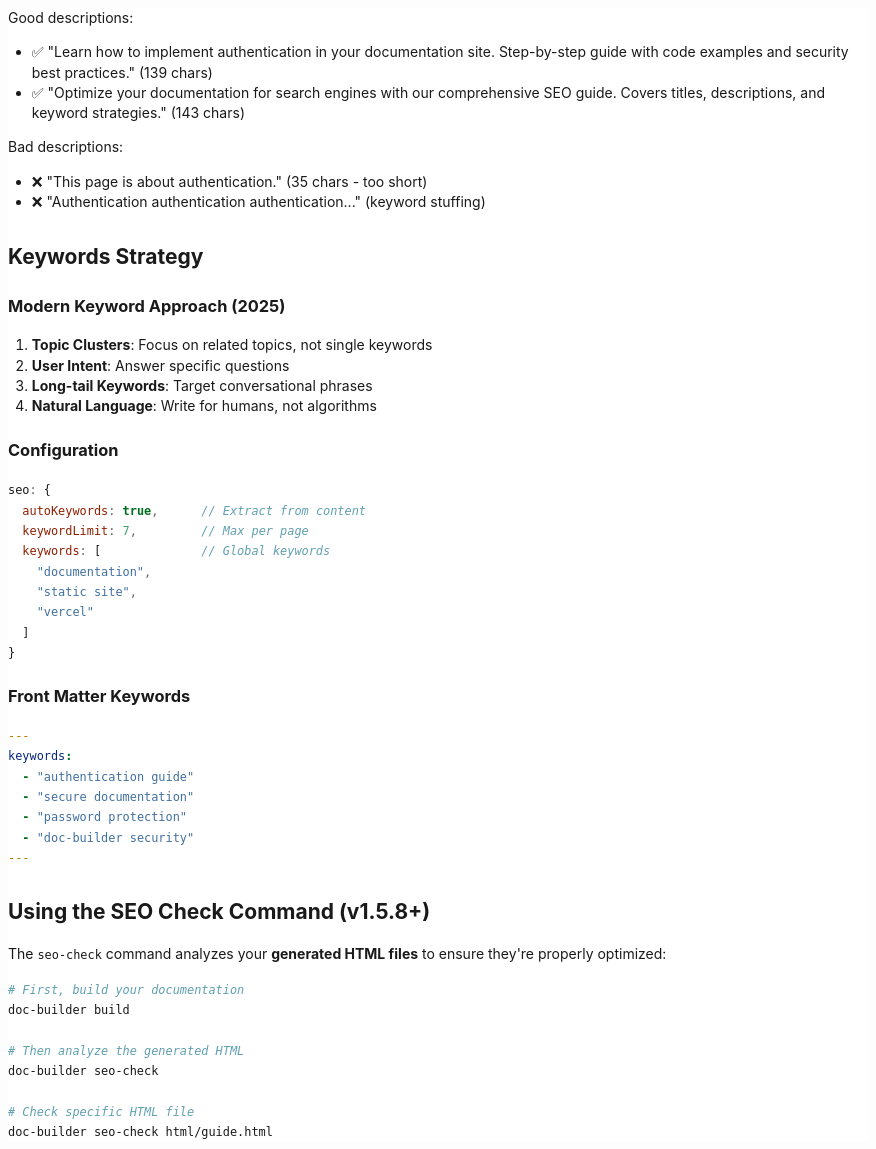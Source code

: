 Good descriptions:
- ✅ "Learn how to implement authentication in your documentation site. Step-by-step guide with code examples and security best practices." (139 chars)
- ✅ "Optimize your documentation for search engines with our comprehensive SEO guide. Covers titles, descriptions, and keyword strategies." (143 chars)

Bad descriptions:
- ❌ "This page is about authentication." (35 chars - too short)
- ❌ "Authentication authentication authentication..." (keyword stuffing)

## Keywords Strategy

### Modern Keyword Approach (2025)

1. **Topic Clusters**: Focus on related topics, not single keywords
2. **User Intent**: Answer specific questions
3. **Long-tail Keywords**: Target conversational phrases
4. **Natural Language**: Write for humans, not algorithms

### Configuration

```javascript
seo: {
  autoKeywords: true,      // Extract from content
  keywordLimit: 7,         // Max per page
  keywords: [              // Global keywords
    "documentation",
    "static site",
    "vercel"
  ]
}
```

### Front Matter Keywords

```yaml
---
keywords: 
  - "authentication guide"
  - "secure documentation"
  - "password protection"
  - "doc-builder security"
---
```

## Using the SEO Check Command (v1.5.8+)

The `seo-check` command analyzes your **generated HTML files** to ensure they're properly optimized:

```bash
# First, build your documentation
doc-builder build

# Then analyze the generated HTML
doc-builder seo-check

# Check specific HTML file
doc-builder seo-check html/guide.html
```
